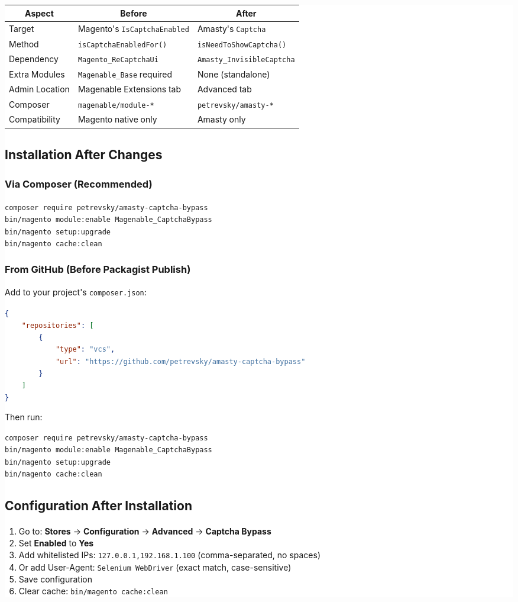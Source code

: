 | Aspect         | Before                       | After                     |
| -------------- | ---------------------------- | ------------------------- |
| Target         | Magento's `IsCaptchaEnabled` | Amasty's `Captcha`        |
| Method         | `isCaptchaEnabledFor()`      | `isNeedToShowCaptcha()`   |
| Dependency     | `Magento_ReCaptchaUi`        | `Amasty_InvisibleCaptcha` |
| Extra Modules  | `Magenable_Base` required    | None (standalone)         |
| Admin Location | Magenable Extensions tab     | Advanced tab              |
| Composer       | `magenable/module-*`         | `petrevsky/amasty-*`      |
| Compatibility  | Magento native only          | Amasty only               |

## Installation After Changes

### Via Composer (Recommended)

```bash
composer require petrevsky/amasty-captcha-bypass
bin/magento module:enable Magenable_CaptchaBypass
bin/magento setup:upgrade
bin/magento cache:clean
```

### From GitHub (Before Packagist Publish)

Add to your project's `composer.json`:

```json
{
    "repositories": [
        {
            "type": "vcs",
            "url": "https://github.com/petrevsky/amasty-captcha-bypass"
        }
    ]
}
```

Then run:

```bash
composer require petrevsky/amasty-captcha-bypass
bin/magento module:enable Magenable_CaptchaBypass
bin/magento setup:upgrade
bin/magento cache:clean
```

## Configuration After Installation

1. Go to: **Stores** → **Configuration** → **Advanced** → **Captcha Bypass**
2. Set **Enabled** to **Yes**
3. Add whitelisted IPs: `127.0.0.1,192.168.1.100` (comma-separated, no spaces)
4. Or add User-Agent: `Selenium WebDriver` (exact match, case-sensitive)
5. Save configuration
6. Clear cache: `bin/magento cache:clean`
